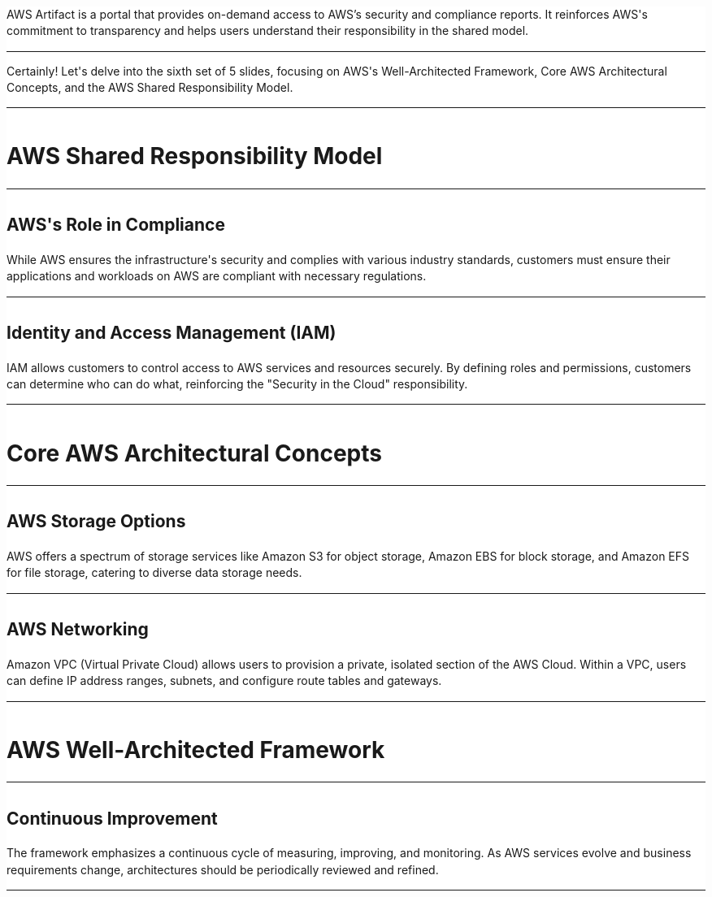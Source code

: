AWS Artifact is a portal that provides on-demand access to AWS’s security and compliance reports. It reinforces AWS's commitment to transparency and
helps users understand their responsibility in the shared model.

---

Certainly! Let's delve into the sixth set of 5 slides, focusing on AWS's Well-Architected Framework, Core AWS Architectural Concepts, and the AWS
Shared Responsibility Model.

---

# AWS Shared Responsibility Model
---

## AWS's Role in Compliance

While AWS ensures the infrastructure's security and complies with various industry standards, customers must ensure their applications and workloads
on AWS are compliant with necessary regulations.

---

## Identity and Access Management (IAM)

IAM allows customers to control access to AWS services and resources securely. By defining roles and permissions, customers can determine who can do
what, reinforcing the "Security in the Cloud" responsibility.

---
# Core AWS Architectural Concepts
---

## AWS Storage Options

AWS offers a spectrum of storage services like Amazon S3 for object storage, Amazon EBS for block storage, and Amazon EFS for file storage, catering
to diverse data storage needs.

---

## AWS Networking

Amazon VPC (Virtual Private Cloud) allows users to provision a private, isolated section of the AWS Cloud. Within a VPC, users can define IP address
ranges, subnets, and configure route tables and gateways.

---
# AWS Well-Architected Framework
---

## Continuous Improvement

The framework emphasizes a continuous cycle of measuring, improving, and monitoring. As AWS services evolve and business requirements change,
architectures should be periodically reviewed and refined.

---


